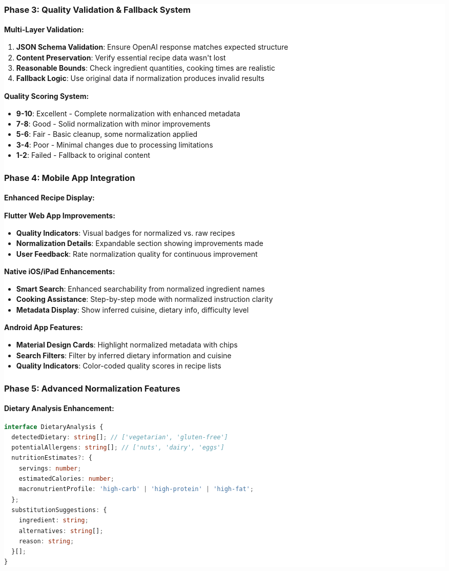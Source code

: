### Phase 3: Quality Validation & Fallback System

**Multi-Layer Validation:**

1. **JSON Schema Validation**: Ensure OpenAI response matches expected structure
2. **Content Preservation**: Verify essential recipe data wasn't lost
3. **Reasonable Bounds**: Check ingredient quantities, cooking times are realistic
4. **Fallback Logic**: Use original data if normalization produces invalid results

**Quality Scoring System:**

- **9-10**: Excellent - Complete normalization with enhanced metadata
- **7-8**: Good - Solid normalization with minor improvements
- **5-6**: Fair - Basic cleanup, some normalization applied
- **3-4**: Poor - Minimal changes due to processing limitations
- **1-2**: Failed - Fallback to original content

### Phase 4: Mobile App Integration

**Enhanced Recipe Display:**

**Flutter Web App Improvements:**

- **Quality Indicators**: Visual badges for normalized vs. raw recipes
- **Normalization Details**: Expandable section showing improvements made
- **User Feedback**: Rate normalization quality for continuous improvement

**Native iOS/iPad Enhancements:**

- **Smart Search**: Enhanced searchability from normalized ingredient names
- **Cooking Assistance**: Step-by-step mode with normalized instruction clarity
- **Metadata Display**: Show inferred cuisine, dietary info, difficulty level

**Android App Features:**

- **Material Design Cards**: Highlight normalized metadata with chips
- **Search Filters**: Filter by inferred dietary information and cuisine
- **Quality Indicators**: Color-coded quality scores in recipe lists

### Phase 5: Advanced Normalization Features

**Dietary Analysis Enhancement:**

```typescript
interface DietaryAnalysis {
  detectedDietary: string[]; // ['vegetarian', 'gluten-free']
  potentialAllergens: string[]; // ['nuts', 'dairy', 'eggs']
  nutritionEstimates?: {
    servings: number;
    estimatedCalories: number;
    macronutrientProfile: 'high-carb' | 'high-protein' | 'high-fat';
  };
  substitutionSuggestions: {
    ingredient: string;
    alternatives: string[];
    reason: string;
  }[];
}
```

